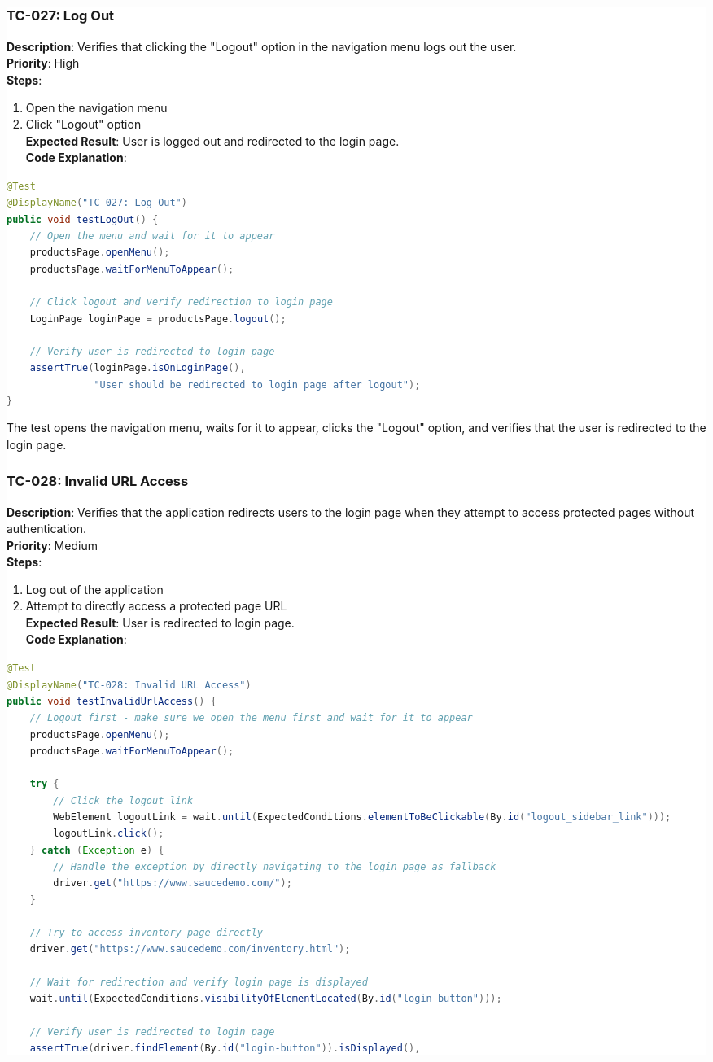 
### TC-027: Log Out
**Description**: Verifies that clicking the "Logout" option in the navigation menu logs out the user.  
**Priority**: High  
**Steps**:
1. Open the navigation menu
2. Click "Logout" option  
**Expected Result**: User is logged out and redirected to the login page.  
**Code Explanation**:
```java
@Test
@DisplayName("TC-027: Log Out")
public void testLogOut() {
    // Open the menu and wait for it to appear
    productsPage.openMenu();
    productsPage.waitForMenuToAppear();
    
    // Click logout and verify redirection to login page
    LoginPage loginPage = productsPage.logout();
    
    // Verify user is redirected to login page
    assertTrue(loginPage.isOnLoginPage(), 
               "User should be redirected to login page after logout");
}
```
The test opens the navigation menu, waits for it to appear, clicks the "Logout" option, and verifies that the user is redirected to the login page.

### TC-028: Invalid URL Access
**Description**: Verifies that the application redirects users to the login page when they attempt to access protected pages without authentication.  
**Priority**: Medium  
**Steps**:
1. Log out of the application
2. Attempt to directly access a protected page URL  
**Expected Result**: User is redirected to login page.  
**Code Explanation**:
```java
@Test
@DisplayName("TC-028: Invalid URL Access")
public void testInvalidUrlAccess() {
    // Logout first - make sure we open the menu first and wait for it to appear
    productsPage.openMenu();
    productsPage.waitForMenuToAppear();
    
    try {
        // Click the logout link
        WebElement logoutLink = wait.until(ExpectedConditions.elementToBeClickable(By.id("logout_sidebar_link")));
        logoutLink.click();
    } catch (Exception e) {
        // Handle the exception by directly navigating to the login page as fallback
        driver.get("https://www.saucedemo.com/");
    }
    
    // Try to access inventory page directly
    driver.get("https://www.saucedemo.com/inventory.html");
    
    // Wait for redirection and verify login page is displayed
    wait.until(ExpectedConditions.visibilityOfElementLocated(By.id("login-button")));
    
    // Verify user is redirected to login page
    assertTrue(driver.findElement(By.id("login-button")).isDisplayed(),
```